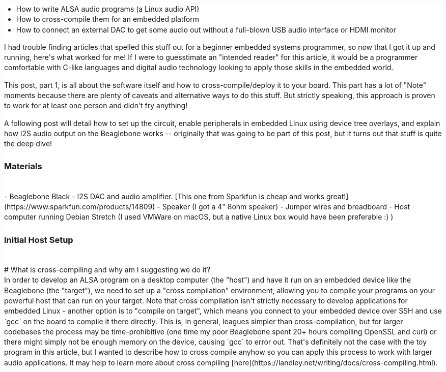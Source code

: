 - How to write ALSA audio programs (a Linux audio API)
- How to cross-compile them for an embedded platform
- How to connect an external DAC to get some audio out without a full-blown USB audio interface or HDMI monitor

I had trouble finding articles that spelled this stuff out for a beginner embedded systems programmer,
so now that I got it up and running, here's what worked for me! If I were to guesstimate an "intended reader" for
this article, it would be a programmer comfortable with C-like languages and digital audio technology looking to
apply those skills in the embedded world. 

This post, part 1, is all about the software itself and how to cross-compile/deploy it to your board. This part has a
lot of "Note" moments because there are plenty of caveats and alternative ways to do this stuff. But strictly speaking,
this approach is proven to work for at least one person and didn't fry anything! 

A following post will detail how to set up the circuit, enable peripherals in embedded Linux using device tree overlays,
and explain how I2S audio output on the Beaglebone works -- originally that was going to be part of this post, but it turns
out that stuff is quite the deep dive!

### Materials
<br>
- Beaglebone Black
- I2S DAC and audio amplifier. [This one from Sparkfun is cheap and works great!](https://www.sparkfun.com/products/14809)
- Speaker (I got a 4" 8ohm speaker)
- Jumper wires and breadboard
- Host computer running Debian Stretch (I used VMWare on macOS, but a native Linux box would have been preferable :) )

### Initial Host Setup
<br>
# What is cross-compiling and why am I suggesting we do it?
<br>
In order to develop an ALSA program on a desktop computer (the "host") and have it run on an embedded device like the Beaglebone (the "target"),
we need to set up a "cross compilation" environment, allowing you to compile your programs on your powerful host that can run on your target. 
Note that cross compilation isn't strictly necessary to develop  applications for embedded Linux - another option is to "compile on target", 
which means you connect to your embedded device over SSH and use `gcc` on the board to compile it there directly. This is, in general,
leagues simpler than cross-compilation, but for larger codebases the process may be time-prohibitive (one time my poor Beaglebone spent 20+ 
hours compiling OpenSSL and curl) or there might simply not be enough memory on the device, causing `gcc` to error out. That's definitely not the case with the 
toy program in this article, but I wanted to describe how to cross compile anyhow so you can apply this process to
work with larger audio applications. It may help to learn more about cross compiling [here](https://landley.net/writing/docs/cross-compiling.html).
